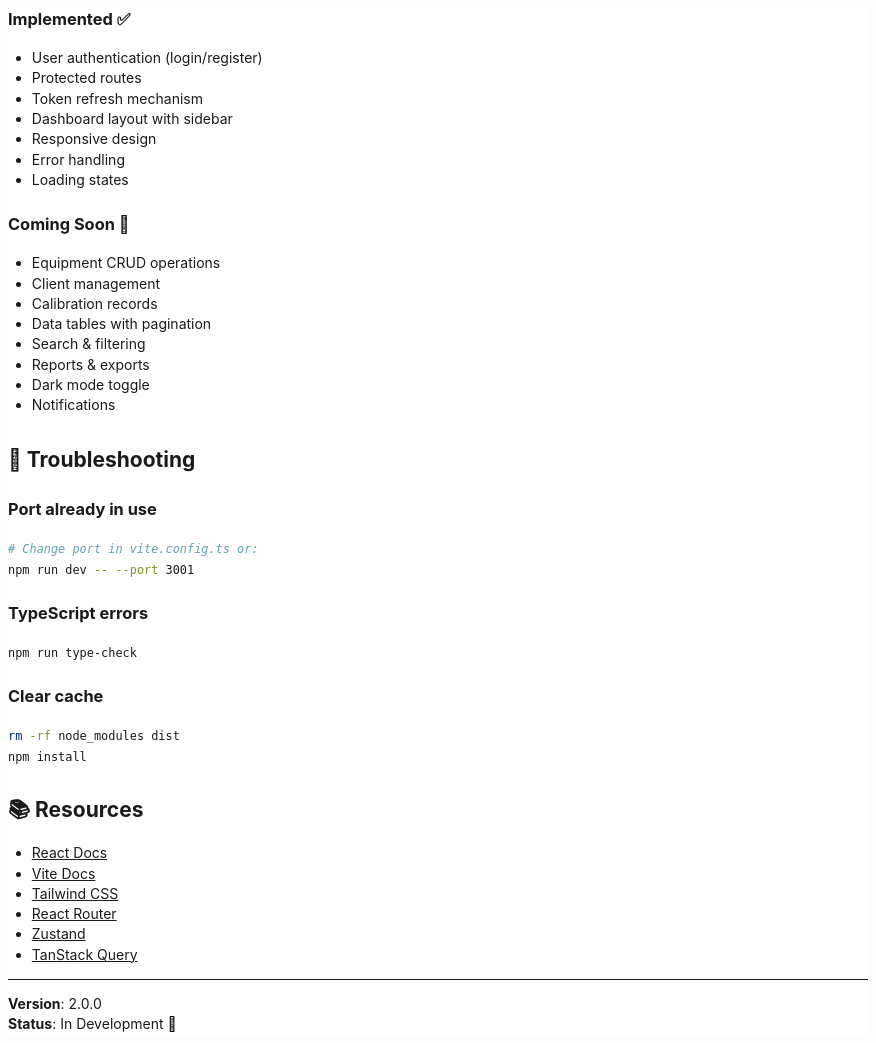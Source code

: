 ### Implemented ✅
- User authentication (login/register)
- Protected routes
- Token refresh mechanism
- Dashboard layout with sidebar
- Responsive design
- Error handling
- Loading states

### Coming Soon 🚧
- Equipment CRUD operations
- Client management
- Calibration records
- Data tables with pagination
- Search & filtering
- Reports & exports
- Dark mode toggle
- Notifications

## 🐛 Troubleshooting

### Port already in use
```bash
# Change port in vite.config.ts or:
npm run dev -- --port 3001
```

### TypeScript errors
```bash
npm run type-check
```

### Clear cache
```bash
rm -rf node_modules dist
npm install
```

## 📚 Resources

- [React Docs](https://react.dev)
- [Vite Docs](https://vitejs.dev)
- [Tailwind CSS](https://tailwindcss.com)
- [React Router](https://reactrouter.com)
- [Zustand](https://github.com/pmndrs/zustand)
- [TanStack Query](https://tanstack.com/query)

---

**Version**: 2.0.0  
**Status**: In Development 🚧
